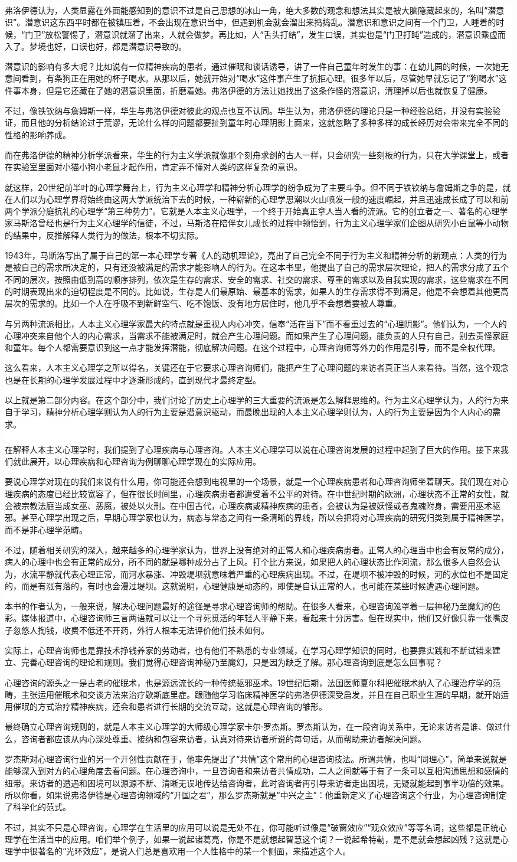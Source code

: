 弗洛伊德认为，人类显露在外面能感知到的意识不过是自己思想的冰山一角，绝大多数的观念和想法其实是被大脑隐藏起来的，名叫“潜意识”。潜意识这东西平时都在被镇压着，不会出现在意识当中，但遇到机会就会溜出来捣捣乱。潜意识和意识之间有一个门卫，人睡着的时候，“门卫”放松警惕了，潜意识就溜了出来，人就会做梦。再比如，人“舌头打结”，发生口误，其实也是“门卫打盹”造成的，潜意识乘虚而入了。梦境也好，口误也好，都是潜意识导致的。

潜意识的影响有多大呢？比如说有一位精神疾病的患者，通过催眠和谈话诱导，讲了一件自己童年时发生的事：在幼儿园的时候，一次她无意间看到，有条狗正在用她的杯子喝水。从那以后，她就开始对“喝水”这件事产生了抗拒心理。很多年以后，尽管她早就忘记了“狗喝水”这件事本身，但是它还藏在了她的潜意识里面，折磨着她。弗洛伊德的方法让她找出了这条作怪的潜意识，清理掉以后也就恢复了健康。

不过，像铁钦纳与詹姆斯一样，华生与弗洛伊德对彼此的观点也互不认同。华生认为，弗洛伊德的理论只是一种经验总结，并没有实验验证，而且他的分析结论过于荒谬，无论什么样的问题都要扯到童年时心理阴影上面来，这就忽略了多种多样的成长经历对会带来完全不同的性格的影响养成。

而在弗洛伊德的精神分析学派看来，华生的行为主义学派就像那个刻舟求剑的古人一样，只会研究一些刻板的行为，只在大学课堂上，或者在实验室里面对小猫小狗小老鼠才起作用，肯定弄不懂对人类的这样复杂的意识。

就这样，20世纪前半叶的心理学舞台上，行为主义心理学和精神分析心理学的纷争成为了主要斗争。但不同于铁钦纳与詹姆斯之争的是，就在人们以为心理学界将始终由这两大学派统治下去的时候，一种崭新的心理学思潮以火山喷发一般的速度崛起，并且迅速成长成了可以和前两个学派分庭抗礼的心理学“第三种势力”。它就是人本主义心理学，一个终于开始真正拿人当人看的流派。它的创立者之一、著名的心理学家马斯洛曾经也是行为主义心理学的信徒，不过，马斯洛在陪伴女儿成长的过程中领悟到，行为主义心理学家们企图从研究小白鼠等小动物的结果中，反推解释人类行为的做法，根本不切实际。

1943年，马斯洛写出了属于自己的第一本心理学专著《人的动机理论》，亮出了自己完全不同于行为主义和精神分析的新观点：人类的行为是被自己的需求所决定的，只有还没被满足的需求才能影响人的行为。在这本书里，他提出了自己的需求层次理论，把人的需求分成了五个不同的层次，按照由低到高的顺序排列，依次是生存的需求、安全的需求、社交的需求、尊重的需求以及自我实现的需求，这些需求在不同的时期表现出来的迫切程度是不同的。比如说，生存是人们最原始、最基本的需求，如果人的生存需求得不到满足，他是不会想着其他更高层次的需求的。比如一个人在呼吸不到新鲜空气、吃不饱饭、没有地方居住时，他几乎不会想着要被人尊重。

与另两种流派相比，人本主义心理学家最大的特点就是重视人内心冲突，信奉“活在当下”而不看重过去的“心理阴影”。他们认为，一个人的心理冲突来自他个人的内心需求，当需求不能被满足时，就会产生心理问题。而如果产生了心理问题，能负责的人只有自己，别去责怪家庭和童年。每个人都需要意识到这一点才能发挥潜能，彻底解决问题。在这个过程中，心理咨询师等外力的作用是引导，而不是全权代理。

这么看来，人本主义心理学之所以得名，关键还在于它要求心理咨询师们，能把产生了心理问题的来访者真正当人来看待。当然，这个观念也是在长期的心理学发展过程中才逐渐形成的，直到现代才最终定型。

以上就是第二部分内容。在这个部分中，我们讨论了历史上心理学的三大重要的流派是怎么解释思维的。行为主义心理学认为，人的行为来自于学习，精神分析心理学则认为人的行为主要是潜意识驱动，而最晚出现的人本主义心理学则认为，人的行为主要是因为个人内心的需求。

###  



在解释人本主义心理学时，我们提到了心理疾病与心理咨询。人本主义心理学可以说在心理咨询发展的过程中起到了巨大的作用。接下来我们就此展开，以心理疾病和心理咨询为例聊聊心理学现在的实际应用。

要说心理学对现在的我们来说有什么用，你可能还会想到电视里的一个场景，就是一个心理疾病患者和心理咨询师坐着聊天。我们现在对心理疾病的态度已经比较宽容了，但在很长时间里，心理疾病患者都遭受着不公平的对待。在中世纪时期的欧洲，心理状态不正常的女性，就会被宗教法庭当成女巫、恶魔，被处以火刑。在中国古代，心理疾病或精神疾病的患者，会被认为是被妖怪或者鬼魂附身，需要用巫术驱邪。甚至心理学出现之后，早期心理学家也认为，病态与常态之间有一条清晰的界线，所以会把将对心理疾病的研究归类到属于精神医学，而不是非心理学范畴。

不过，随着相关研究的深入，越来越多的心理学家认为，世界上没有绝对的正常人和心理疾病患者。正常人的心理当中也会有反常的成分，病人的心理中也会有正常的成分，所不同的就是哪种成分占了上风。打个比方来说，如果把人的心理状态比作河流，那么很多人自然会认为，水流平静就代表心理正常，而河水暴涨、冲毁堤坝就意味着严重的心理疾病出现。不过，在堤坝不被冲毁的时候，河的水位也不是固定的，而是有涨有落的，有时也会漫过堤坝。这就说明，心理健康是动态的，即使是自认正常的人，也可能在某些时候遭遇心理问题。

本书的作者认为，一般来说，解决心理问题最好的途径是寻求心理咨询师的帮助。在很多人看来，心理咨询笼罩着一层神秘乃至魔幻的色彩。媒体报道中，心理咨询师三言两语就可以让一个寻死觅活的年轻人平静下来，看起来十分厉害。但在现实中，他们又好像只靠一张嘴皮子忽悠人掏钱，收费不低还不开药，外行人根本无法评价他们技术如何。

实际上，心理咨询师也是靠技术挣钱养家的劳动者，也有他们不熟悉的专业领域，在学习心理学知识的同时，也要靠实践和不断试错来建立、完善心理咨询的理论和规则。我们觉得心理咨询神秘乃至魔幻，只是因为缺乏了解。那心理咨询到底是怎么回事呢？

心理咨询的源头之一是古老的催眠术，也是源远流长的一种传统驱邪巫术。19世纪后期，法国医师夏尔科把催眠术纳入了心理治疗学的范畴，主张运用催眠术和交谈方法来治疗歇斯底里症。跟随他学习临床精神医学的弗洛伊德深受启发，并且在自己职业生涯的早期，就开始运用催眠的方式治疗精神疾病，还会和患者进行长期的交流互动，这就是心理咨询的雏形。

最终确立心理咨询规则的，就是人本主义心理学的大师级心理学家卡尔·罗杰斯。罗杰斯认为，在一段咨询关系中，无论来访者是谁、做过什么，咨询者都应该从内心深处尊重、接纳和包容来访者，认真对待来访者所说的每句话，从而帮助来访者解决问题。

罗杰斯对心理咨询行业的另一个开创性贡献在于，他率先提出了“共情”这个常用的心理咨询技法。所谓共情，也叫“同理心”，简单来说就是能够深入到对方的心理角度去看问题。在心理咨询中，一旦咨询者和来访者共情成功，二人之间就等于有了一条可以互相沟通思想和感情的纽带。来访者的遭遇和困境可以源源不断、清晰无误地传达给咨询者，此时咨询者再引导来访者走出困境，无疑就能起到事半功倍的效果。所以你看，如果说弗洛伊德是心理咨询领域的“开国之君”，那么罗杰斯就是“中兴之主”：他重新定义了心理咨询这个行业，为心理咨询制定了科学化的范式。

不过，其实不只是心理咨询，心理学在生活里的应用可以说是无处不在，你可能听过像是“破窗效应”“观众效应”等等名词，这些都是正统心理学在生活当中的应用。咱们举个例子，如果一说起诸葛亮，你是不是就想起智慧这个词？一说起希特勒，是不是就会想起凶残？这就是心理学中很著名的“光环效应”，是说人们总是喜欢用一个人性格中的某一个侧面，来描述这个人。

